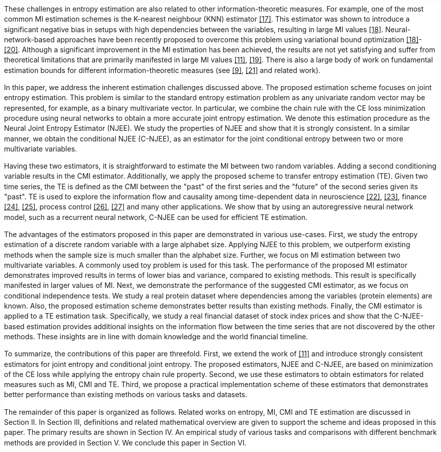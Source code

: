 These challenges in entropy estimation are also related to other information-theoretic measures. For example, one of the most common MI estimation schemes is the K-nearest neighbour (KNN) estimator [[17]](#b16). This estimator was shown to introduce a significant negative bias in setups with high dependencies between the variables, resulting in large MI values [[18]](#b17). Neural-network-based approaches have been recently proposed to overcome this problem using variational bound optimization [[18]](#b17)- [[20]](#b19). Although a significant improvement in the MI estimation has been achieved, the results are not yet satisfying and suffer from theoretical limitations that are primarily manifested in large MI values [[11]](#b10), [[19]](#b18). There is also a large body of work on fundamental estimation bounds for different information-theoretic measures (see [[9]](#b8), [[21]](#b20) and related work).

In this paper, we address the inherent estimation challenges discussed above. The proposed estimation scheme focuses on joint entropy estimation. This problem is similar to the standard entropy estimation problem as any univariate random vector may be represented, for example, as a binary multivariate vector. In particular, we combine the chain rule with the CE loss minimization procedure using neural networks to obtain a more accurate joint entropy estimation. We denote this estimation procedure as the Neural Joint Entropy Estimator (NJEE). We study the properties of NJEE and show that it is strongly consistent. In a similar manner, we obtain the conditional NJEE (C-NJEE), as an estimator for the joint conditional entropy between two or more multivariate variables.

Having these two estimators, it is straightforward to estimate the MI between two random variables. Adding a second conditioning variable results in the CMI estimator. Additionally, we apply the proposed scheme to transfer entropy estimation (TE). Given two time series, the TE is defined as the CMI between the "past" of the first series and the "future" of the second series given its "past". TE is used to explore the information flow and causality among time-dependent data in neuroscience [[22]](#b21), [[23]](#b22), finance [[24]](#b23), [[25]](#b24), process control [[26]](#b25), [[27]](#b26) and many other applications. We show that by using an autoregressive neural network model, such as a recurrent neural network, C-NJEE can be used for efficient TE estimation.

The advantages of the estimators proposed in this paper are demonstrated in various use-cases. First, we study the entropy estimation of a discrete random variable with a large alphabet size. Applying NJEE to this problem, we outperform existing methods when the sample size is much smaller than the alphabet size. Further, we focus on MI estimation between two multivariate variables. A commonly used toy problem is used for this task. The performance of the proposed MI estimator demonstrates improved results in terms of lower bias and variance, compared to existing methods. This result is specifically manifested in larger values of MI. Next, we demonstrate the performance of the suggested CMI estimator, as we focus on conditional independence tests. We study a real protein dataset where dependencies among the variables (protein elements) are known. Also, the proposed estimation scheme demonstrates better results than existing methods. Finally, the CMI estimator is applied to a TE estimation task. Specifically, we study a real financial dataset of stock index prices and show that the C-NJEE-based estimation provides additional insights on the information flow between the time series that are not discovered by the other methods. These insights are in line with domain knowledge and the world financial timeline.

To summarize, the contributions of this paper are threefold. First, we extend the work of [[11]](#b10) and introduce strongly consistent estimators for joint entropy and conditional joint entropy. The proposed estimators, NJEE and C-NJEE, are based on minimization of the CE loss while applying the entropy chain rule property. Second, we use these estimators to obtain estimators for related measures such as MI, CMI and TE. Third, we propose a practical implementation scheme of these estimators that demonstrates better performance than existing methods on various tasks and datasets.

The remainder of this paper is organized as follows. Related works on entropy, MI, CMI and TE estimation are discussed in Section II. In Section III, definitions and related mathematical overview are given to support the scheme and ideas proposed in this paper. The primary results are shown in Section IV. An empirical study of various tasks and comparisons with different benchmark methods are provided in Section V. We conclude this paper in Section VI.
